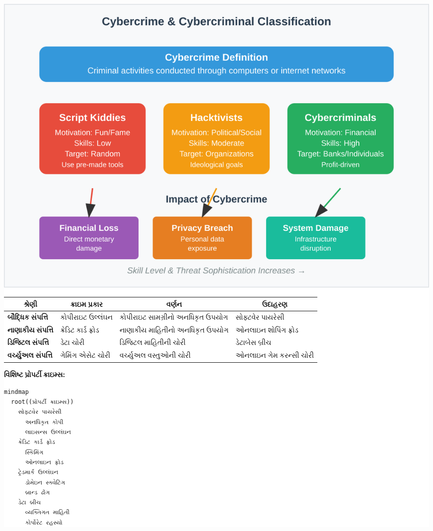 ![Cybercrime Classification](diagrams/cybercrime-classification.svg)

| શ્રેણી | ક્રાઇમ પ્રકાર | વર્ણન | ઉદાહરણ |
|-------|-------------|-------|---------|
| **બૌદ્ધિક સંપત્તિ** | કોપીરાઇટ ઉલ્લંઘન | કોપીરાઇટ સામગ્રીનો અનધિકૃત ઉપયોગ | સોફ્ટવેર પાયરેસી |
| **નાણાકીય સંપત્તિ** | ક્રેડિટ કાર્ડ ફ્રોડ | નાણાકીય માહિતીનો અનધિકૃત ઉપયોગ | ઓનલાઇન શોપિંગ ફ્રોડ |
| **ડિજિટલ સંપત્તિ** | ડેટા ચોરી | ડિજિટલ માહિતીની ચોરી | ડેટાબેસ બ્રીચ |
| **વર્ચ્યુઅલ સંપત્તિ** | ગેમિંગ એસેટ ચોરી | વર્ચ્યુઅલ વસ્તુઓની ચોરી | ઓનલાઇન ગેમ કરન્સી ચોરી |

**વિશિષ્ટ પ્રોપર્ટી ક્રાઇમ્સ:**

```mermaid
mindmap
  root((પ્રોપર્ટી ક્રાઇમ્સ))
    સોફ્ટવેર પાયરેસી
      અનધિકૃત કોપી
      લાઇસન્સ ઉલ્લંઘન
    ક્રેડિટ કાર્ડ ફ્રોડ
      સ્કિમિંગ
      ઓનલાઇન ફ્રોડ
    ટ્રેડમાર્ક ઉલ્લંઘન
      ડોમેઇન સ્ક્વેટિંગ
      બ્રાન્ડ ઢોંગ
    ડેટા બ્રીચ
      વ્યક્તિગત માહિતી
      કોર્પોરેટ રહસ્યો
```
